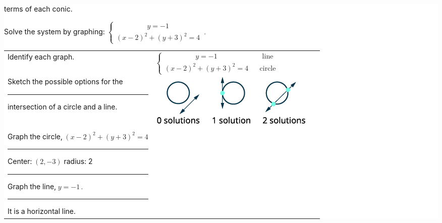  terms of each conic.

<div data-type="example" class="example">
<div data-type="exercise" class="exercise">
<div data-type="problem" class="problem" markdown="1">
Solve the system by graphing: <math xmlns="http://www.w3.org/1998/Math/MathML"><mrow><mrow><mo>{</mo><mtable><mtr><mtd columnalign="left"><mi>y</mi><mo>=</mo><mn>−1</mn></mtd></mtr><mtr><mtd columnalign="left"><msup><mrow><mo>(</mo><mrow><mi>x</mi><mo>−</mo><mn>2</mn></mrow><mo>)</mo></mrow><mn>2</mn></msup><mo>+</mo><msup><mrow><mo>(</mo><mrow><mi>y</mi><mo>+</mo><mn>3</mn></mrow><mo>)</mo></mrow><mn>2</mn></msup><mo>=</mo><mn>4</mn></mtd></mtr></mtable></mrow><mo>.</mo></mrow></math>

</div>
<div data-type="solution" class="solution" markdown="1">
<table class="unnumbered unstyled can-break" summary="Identify each graph of the system y is equal to negative 1, which is a line, and the quantity x minus 2 squared plus the quantity y plus 3 squared is equal to 4, which is a circle. Sketch the possible options for the intersection of a circle and a line. When a circle and a line do not intersect, there the system has 0 solutions. When a circle and line intersect at a single point, the system has one solution. When a circle and line intersect at two points, the system has two solutions. Graph the circle, the quantity x minus 2 squared plus the quantity y plus 3 squared is equal to 4. Its center is (2, negative 3) and it has a radius 2 units. Graph the line, y is equal to negative 1. It is a horizontal line. Identify the points of intersection. The point of intersection appears to be (2, negative 1). Check to make sure the solution makes both equations true. Substitute the coordinates from (2, negative 1) into the quantity x minus 2 squared plus the quantity y plus 3 squared is equal to 4. Is the quantity 2 minus 2 squared plus the quantity negative 1 plus 3 squared equal to 4? Is 0 squared plus 2 squared equal to 4? 4 is equal to 4. Substitute the coordinates from (2, negative 1) into y is equal to negative 1. Negative 1 is equal to negative 1. The solution is (2, negative 1)." data-label=""><tbody>
<tr valign="top">
<td data-valign="top" data-align="left">Identify each graph.</td>
<td data-valign="top" data-align="left"><math xmlns="http://www.w3.org/1998/Math/MathML"><mrow><mrow><mo>{</mo><mtable><mtr><mtd columnalign="left"><mi>y</mi><mo>=</mo><mn>−1</mn></mtd><mtd /><mtd columnalign="left"><mtext>line</mtext></mtd></mtr><mtr><mtd columnalign="left"><msup><mrow><mo>(</mo><mrow><mi>x</mi><mo>−</mo><mn>2</mn></mrow><mo>)</mo></mrow><mn>2</mn></msup><mo>+</mo><msup><mrow><mo>(</mo><mrow><mi>y</mi><mo>+</mo><mn>3</mn></mrow><mo>)</mo></mrow><mn>2</mn></msup><mo>=</mo><mn>4</mn></mtd><mtd /><mtd columnalign="left"><mtext>circle</mtext></mtd></mtr></mtable></mrow></mrow></math></td>
</tr>
<tr valign="top">
<td data-valign="top" data-align="left">Sketch the possible options for the<hr data-type="newline" />intersection of a circle and a line.</td>
<td data-valign="top" data-align="left"><span data-type="media" data-alt="."><img src="../resources/CNX_IntAlg_Figure_11_05_002a_img.jpg" alt="." /></span></td>
</tr>
<tr valign="top">
<td data-valign="top" data-align="left">Graph the circle, <math xmlns="http://www.w3.org/1998/Math/MathML"><mrow><msup><mrow><mrow><mo>(</mo><mrow><mi>x</mi><mo>−</mo><mn>2</mn></mrow><mo>)</mo></mrow></mrow><mn>2</mn></msup><mo>+</mo><msup><mrow><mrow><mo>(</mo><mrow><mi>y</mi><mo>+</mo><mn>3</mn></mrow><mo>)</mo></mrow></mrow><mn>2</mn></msup><mo>=</mo><mn>4</mn></mrow></math><hr data-type="newline" />Center: <math xmlns="http://www.w3.org/1998/Math/MathML"><mrow><mrow><mo>(</mo><mrow><mn>2</mn><mo>,</mo><mn>−3</mn></mrow><mo>)</mo></mrow></mrow></math> radius: 2<hr data-type="newline" />Graph the line, <math xmlns="http://www.w3.org/1998/Math/MathML"><mrow><mi>y</mi><mo>=</mo><mn>−1</mn><mo>.</mo></mrow></math><hr data-type="newline" />It is a horizontal line.</td>